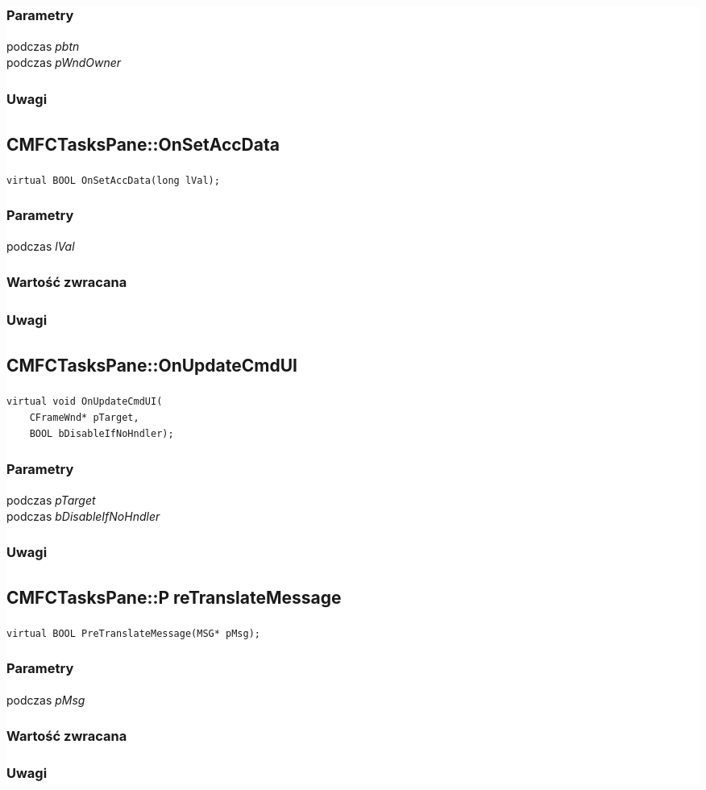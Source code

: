 ### <a name="parameters"></a>Parametry

podczas *pbtn*<br/>
podczas *pWndOwner*<br/>

### <a name="remarks"></a>Uwagi

##  <a name="onsetaccdata"></a>CMFCTasksPane::OnSetAccData

```
virtual BOOL OnSetAccData(long lVal);
```

### <a name="parameters"></a>Parametry

podczas *lVal*<br/>

### <a name="return-value"></a>Wartość zwracana

### <a name="remarks"></a>Uwagi

##  <a name="onupdatecmdui"></a>CMFCTasksPane::OnUpdateCmdUI

```
virtual void OnUpdateCmdUI(
    CFrameWnd* pTarget,
    BOOL bDisableIfNoHndler);
```

### <a name="parameters"></a>Parametry

podczas *pTarget*<br/>
podczas *bDisableIfNoHndler*<br/>

### <a name="remarks"></a>Uwagi

##  <a name="pretranslatemessage"></a>CMFCTasksPane::P reTranslateMessage

```
virtual BOOL PreTranslateMessage(MSG* pMsg);
```

### <a name="parameters"></a>Parametry

podczas *pMsg*<br/>

### <a name="return-value"></a>Wartość zwracana

### <a name="remarks"></a>Uwagi
